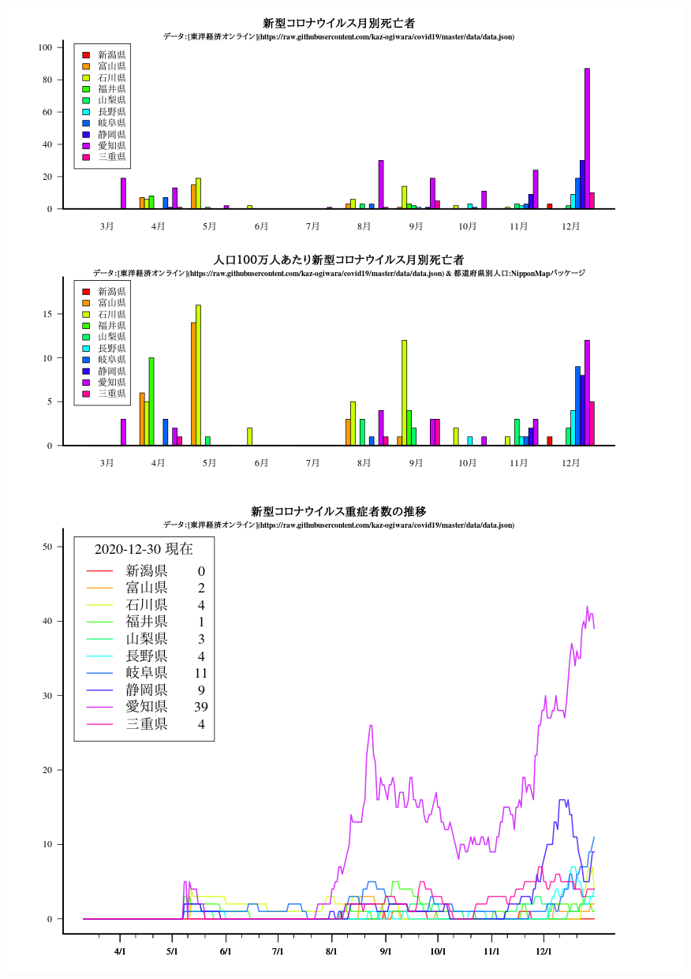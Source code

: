 ![deathsR3](https://raw.githubusercontent.com/statrstart/statrstart.github.com/master/source/images/deathsR3.png)

![seriousR3](https://raw.githubusercontent.com/statrstart/statrstart.github.com/master/source/images/seriousR3.png)
